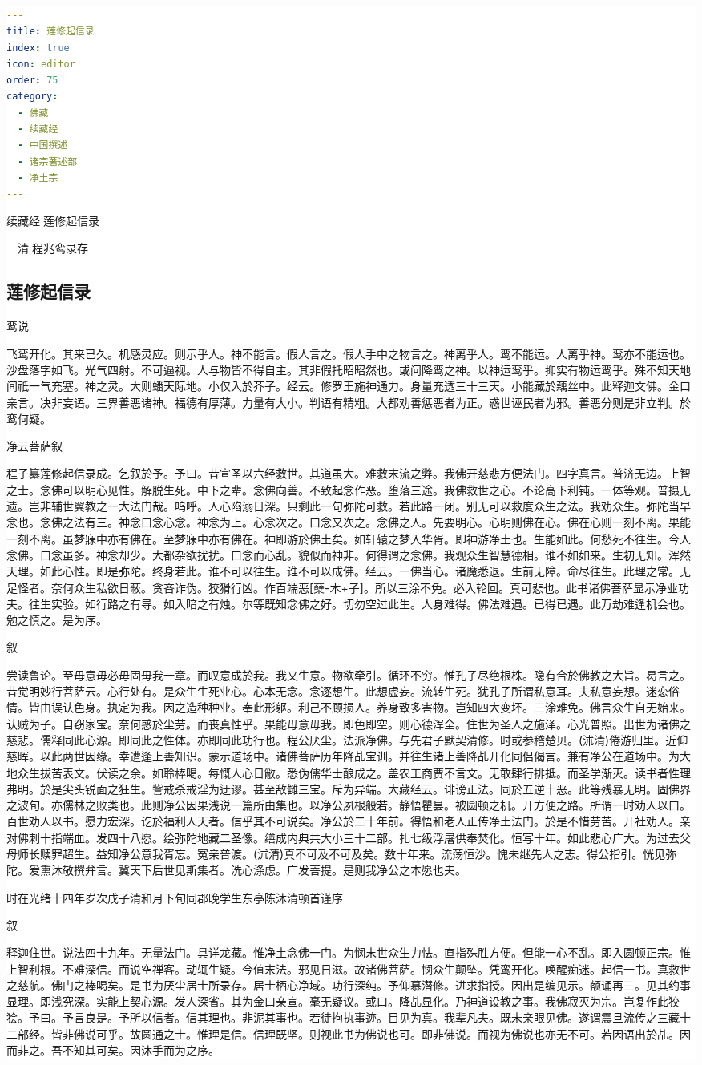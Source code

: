 ```yaml
---
title: 莲修起信录
index: true
icon: editor
order: 75
category:
  - 佛藏
  - 续藏经
  - 中国撰述
  - 诸宗著述部
  - 净土宗
---
```


续藏经   莲修起信录  

　清 程兆鸾录存  

## 莲修起信录  

鸾说  

飞鸾开化。其来已久。机感灵应。则示乎人。神不能言。假人言之。假人手中之物言之。神离乎人。鸾不能运。人离乎神。鸾亦不能运也。沙盘落字如飞。光气四射。不可逼视。人与物皆不得自主。其非假托昭昭然也。或问降鸾之神。以神运鸾乎。抑实有物运鸾乎。殊不知天地间祇一气充塞。神之灵。大则蟠天际地。小仅入於芥子。经云。修罗王施神通力。身量充透三十三天。小能藏於藕丝中。此释迦文佛。金口亲言。决非妄语。三界善恶诸神。福德有厚薄。力量有大小。判语有精粗。大都劝善惩恶者为正。惑世诬民者为邪。善恶分则是非立判。於鸾何疑。  

 净云菩萨叙  

程子纂莲修起信录成。乞叙於予。予曰。昔宣圣以六经救世。其道虽大。难救末流之弊。我佛开慈悲方便法门。四字真言。普济无边。上智之士。念佛可以明心见性。解脱生死。中下之辈。念佛向善。不致起念作恶。堕落三途。我佛救世之心。不论高下利钝。一体等观。普摄无遗。岂非辅世翼教之一大法门哉。呜呼。人心陷溺日深。只剩此一句弥陀可救。若此路一闭。别无可以救度众生之法。我劝众生。弥陀当早念也。念佛之法有三。神念口念心念。神念为上。心念次之。口念又次之。念佛之人。先要明心。心明则佛在心。佛在心则一刻不离。果能一刻不离。虽梦寐中亦有佛在。至梦寐中亦有佛在。神即游於佛土矣。如轩辕之梦入华胥。即神游净土也。生能如此。何愁死不往生。今人念佛。口念虽多。神念却少。大都杂欲扰扰。口念而心乱。貌似而神非。何得谓之念佛。我观众生智慧德相。谁不如如来。生初无知。浑然天理。如此心性。即是弥陀。终身若此。谁不可以往生。谁不可以成佛。经云。一佛当心。诸魔悉退。生前无障。命尽往生。此理之常。无足怪者。奈何众生私欲日蔽。贪吝诈伪。狡猾行凶。作百端恶[蘖-木+子]。所以三涂不免。必入轮回。真可悲也。此书诸佛菩萨显示净业功夫。往生实验。如行路之有导。如入暗之有烛。尔等既知念佛之好。切勿空过此生。人身难得。佛法难遇。已得已遇。此万劫难逢机会也。勉之慎之。是为序。  

 叙  

尝读鲁论。至毋意毋必毋固毋我一章。而叹意成於我。我又生意。物欲牵引。循环不穷。惟孔子尽绝根株。隐有合於佛教之大旨。曷言之。昔觉明妙行菩萨云。心行处有。是众生生死业心。心本无念。念逐想生。此想虚妄。流转生死。犹孔子所谓私意耳。夫私意妄想。迷恋俗情。皆由误认色身。执定为我。因之造种种业。奉此形躯。利己不顾损人。养身致多害物。岂知四大变坏。三涂难免。佛言众生自无始来。认贼为子。自窃家宝。奈何惑於尘劳。而丧真性乎。果能毋意毋我。即色即空。则心德浑全。住世为圣人之施泽。心光普照。出世为诸佛之慈悲。儒释同此心源。即同此之性体。亦即同此功行也。程公厌尘。法派净佛。与先君子默契清修。时或参稽楚贝。(沭清)倦游归里。近仰慈晖。以此两世因缘。幸遭逢上善知识。蒙示道场中。诸佛菩萨历年降乩宝训。并往生诸上善降乩开化同侣偈言。兼有净公在道场中。为大地众生拔苦表文。伏读之余。如聆棒喝。每慨人心日敝。悉伪儒华士酿成之。盖农工商贾不言文。无敢肆行排抵。而圣学渐灭。读书者性理弗明。於是尖头锐面之狂生。訾戒杀戒淫为迂谬。甚至敌雠三宝。斥为异端。大藏经云。诽谤正法。同於五逆十恶。此等残暴无明。固佛界之波旬。亦儒林之败类也。此则净公因果浅说一篇所由集也。以净公夙根般若。静悟瞿昙。被圆顿之机。开方便之路。所谓一时劝人以口。百世劝人以书。愿力宏深。讫於福利人天者。信乎其不可说矣。净公於二十年前。得悟和老人正传净土法门。於是不惜劳苦。开社劝人。亲对佛刺十指端血。发四十八愿。绘弥陀地藏二圣像。缮成内典共大小三十二部。扎七级浮屠供奉焚化。恒写十年。如此悲心广大。为过去父母师长赎罪超生。益知净公意我胥忘。冤亲普渡。(沭清)真不可及不可及矣。数十年来。流荡恒沙。愧未继先人之志。得公指引。恍见弥陀。爰熏沐敬撰弁言。冀天下后世见斯集者。洗心涤虑。广发菩提。是则我净公之本愿也夫。  

时在光绪十四年岁次戊子清和月下旬同郡晚学生东亭陈沐清顿首谨序  

 叙  

释迦住世。说法四十九年。无量法门。具详龙藏。惟净土念佛一门。为悯末世众生力怯。直指殊胜方便。但能一心不乱。即入圆顿正宗。惟上智利根。不难深信。而说空禅客。动辄生疑。今值末法。邪见日滋。故诸佛菩萨。悯众生颠坠。凭鸾开化。唤醒痴迷。起信一书。真救世之慈航。佛门之棒喝矣。是书为厌尘居士所录存。居士栖心净域。功行深纯。予仰慕潜修。进求指授。因出是编见示。额诵再三。见其约事显理。即浅究深。实能上契心源。发人深省。其为金口亲宣。毫无疑议。或曰。降乩显化。乃神道设教之事。我佛寂灭为宗。岂复作此狡狯。予曰。予言良是。予所以信者。信其理也。非泥其事也。若徒拘执事迹。目见为真。我辈凡夫。既未亲眼见佛。遂谓震旦流传之三藏十二部经。皆非佛说可乎。故圆通之士。惟理是信。信理既坚。则视此书为佛说也可。即非佛说。而视为佛说也亦无不可。若因语出於乩。因而非之。吾不知其可矣。因沐手而为之序。  
